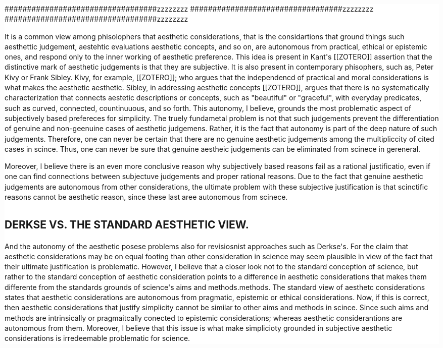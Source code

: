 ##################################zzzzzzzz
##################################zzzzzzzz
##################################zzzzzzzz

It is a common view among phisolophers that 
aesthetic considerations, that is the considartions that ground things such aesthettic judgement, aestehtic evaluations aesthetic concepts, and so on, are autonomous from practical, ethical or epistemic ones, and respond only to the inner working of aesthetic preference.
This idea is present in Kant's
[[ZOTERO]]
assertion that the distinctive mark of aesthetic judgements is that they are subjective.
It is also present in contemporary phisophers, such as, Peter Kivy or Frank Sibley.
Kivy, for example,
[[ZOTERO]];
who argues that the independencd of practical and moral considerations is what makes the aesthetic aesthetic.
Sibley, in addressing aesthetic concepts
[[ZOTERO]],
argues that
there is no systematically characterization that connects aestetic descriptions or concepts, such as "beautiful" or "graceful", with everyday predicates, such as curved, connected, countinuuous, and so forth.
This autonomy, I believe, grounds the most problematic aspect of subjectively based prefereces for simplicity.
The truely fundametal problem is not that such judgements prevent the differentiation of genuine and non-geenuine cases of aesthetic judgemens.
Rather, it is the fact that autonomy is part of the deep nature of such judgements.
Therefore, one can never be certain that there are no genuine aesthetic judgements among the multipliccity of cited cases in scince.
Thus, one can never be sure that genuine aestheic judgements can be eliminated from scinece in gereneral.

Moreover, I believe there is an even more conclusive reason why subjectively based reasons fail as a rational justificatio, even if one can find connections between subjectuve judgements and proper rational reasons.
Due to the fact that genuine aesthetic judgements are autonomous from other considerations, the ultimate problem with these subjective justification is that scinctific reasons cannot be aesthetic reason, since these last aree autonomous from scinece.
## DERKSE VS. THE STANDARD AESTHETIC VIEW.
And  the autonomy of the aesthetic posese problems also for revisiosnist approaches such as Derkse's.
For the claim that 
aesthetic considerations may be on equal footing than
other consideration in science may seem plausible in view of the fact that their ultimate justification is problematic.
However, I believe that a closer look not to the standard conception of science, but rather to the standard conception of aesthetic consideration points to a difference in aesthetic considerations that makes them differente from the standards grounds of science's aims and methods.methods.
The standard view of aesthetc considerations states that aesthetic considerations are autonomous from pragmatic, epistemic or ethical considerations.
Now, if this is correct, then aesthetic considerations that justify simplicity cannot be similar to other aims and methods in scince.
Since such aims and methods are intrinsically or pragmaitcally conected to epistemic considerations; whereas aesthetic considerantions are autonomous from them.
Moreover, I believe that this issue is what make simplicioty grounded in subjective aesthetic considerations is irredeemable problematic for science.
